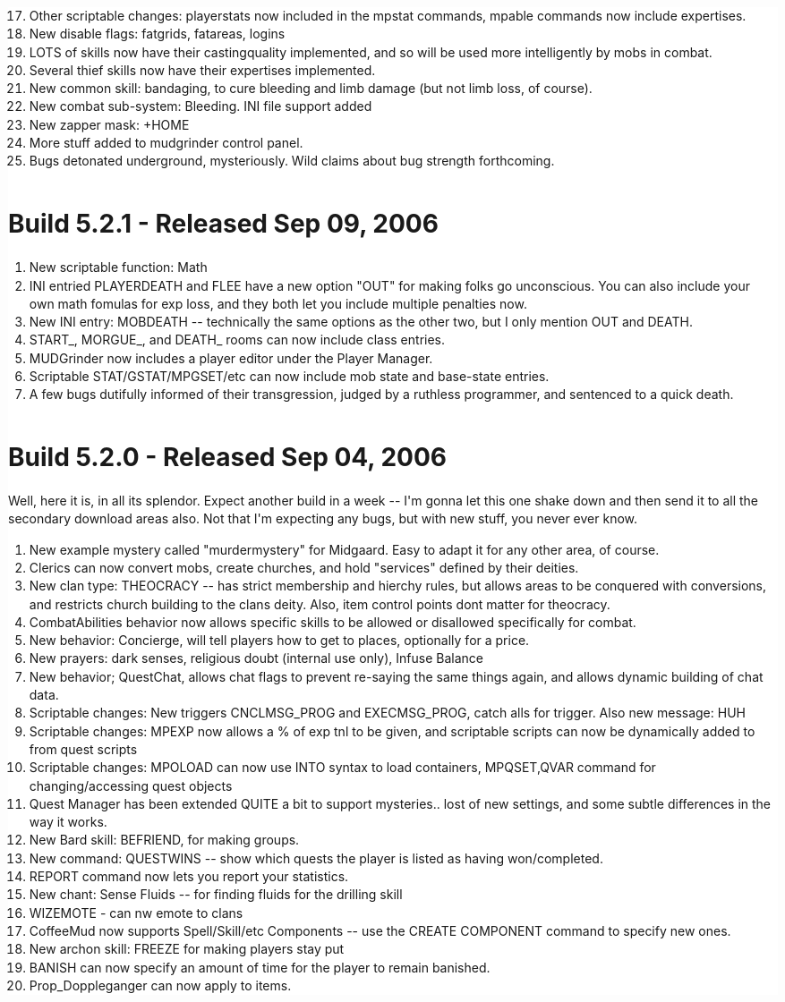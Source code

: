   17. Other scriptable changes: playerstats now included in the mpstat commands, mpable commands now include expertises.
  18. New disable flags: fatgrids, fatareas, logins
  19. LOTS of skills now have their castingquality implemented, and so will be used more intelligently by mobs in combat.
  20. Several thief skills now have their expertises implemented.
  21. New common skill: bandaging, to cure bleeding and limb damage (but not limb loss, of course).
  22. New combat sub-system: Bleeding.  INI file support added 
  23. New zapper mask: +HOME
  24. More stuff added to mudgrinder control panel.
  25. Bugs detonated underground, mysteriously.  Wild claims about bug strength forthcoming.
# Build 5.2.1 - Released Sep 09, 2006
   1. New scriptable function: Math
   2. INI entried PLAYERDEATH and FLEE have a new option "OUT" for making
   folks go unconscious. You can also include your own math fomulas for
   exp loss, and they both let you include multiple penalties now.
   3. New INI entry: MOBDEATH -- technically the same options as the
   other two, but I only mention OUT and DEATH.
   4. START_, MORGUE_, and DEATH_ rooms can now include class entries.
   5. MUDGrinder now includes a player editor under the Player Manager.
   6. Scriptable STAT/GSTAT/MPGSET/etc can now include mob state and
   base-state entries.
   7. A few bugs dutifully informed of their transgression, judged by a
   ruthless programmer, and sentenced to a quick death.
# Build 5.2.0 - Released Sep 04, 2006
  Well, here it is, in all its splendor.
  Expect another build in a week -- I'm gonna let this one shake down and then send it to all the secondary download areas also.
  Not that I'm expecting any bugs, but with new stuff, you never ever know.
   1. New example mystery called "murdermystery" for Midgaard. Easy to adapt it for any other area, of course.
   2. Clerics can now convert mobs, create churches, and hold "services"
      defined by their deities.
   3. New clan type: THEOCRACY -- has strict membership and hierchy rules, but allows areas to be conquered with conversions, and restricts church building to the clans deity. Also, item control points dont matter for theocracy.
   4. CombatAbilities behavior now allows specific skills to be allowed or disallowed specifically for combat.
   5. New behavior: Concierge, will tell players how to get to places, optionally for a price.
   6. New prayers: dark senses, religious doubt (internal use only), Infuse Balance
   7. New behavior; QuestChat, allows chat flags to prevent re-saying the same things again, and allows dynamic building of chat data.
   8. Scriptable changes: New triggers CNCLMSG_PROG and EXECMSG_PROG, catch alls for trigger. Also new message: HUH
   9. Scriptable changes: MPEXP now allows a % of exp tnl to be given, and scriptable scripts can now be dynamically added to from quest scripts
  10. Scriptable changes: MPOLOAD can now use INTO syntax to load containers, MPQSET,QVAR command for changing/accessing quest objects
  11. Quest Manager has been extended QUITE a bit to support mysteries..
      lost of new settings, and some subtle differences in the way it works.
  12. New Bard skill: BEFRIEND, for making groups.
  13. New command: QUESTWINS -- show which quests the player is listed as having won/completed.
  14. REPORT command now lets you report your statistics.
  15. New chant: Sense Fluids -- for finding fluids for the drilling skill
  16. WIZEMOTE - can nw emote to clans
  17. CoffeeMud now supports Spell/Skill/etc Components -- use the CREATE COMPONENT command to specify new ones.
  18. New archon skill: FREEZE for making players stay put
  19. BANISH can now specify an amount of time for the player to remain banished.
  20. Prop_Doppleganger can now apply to items.